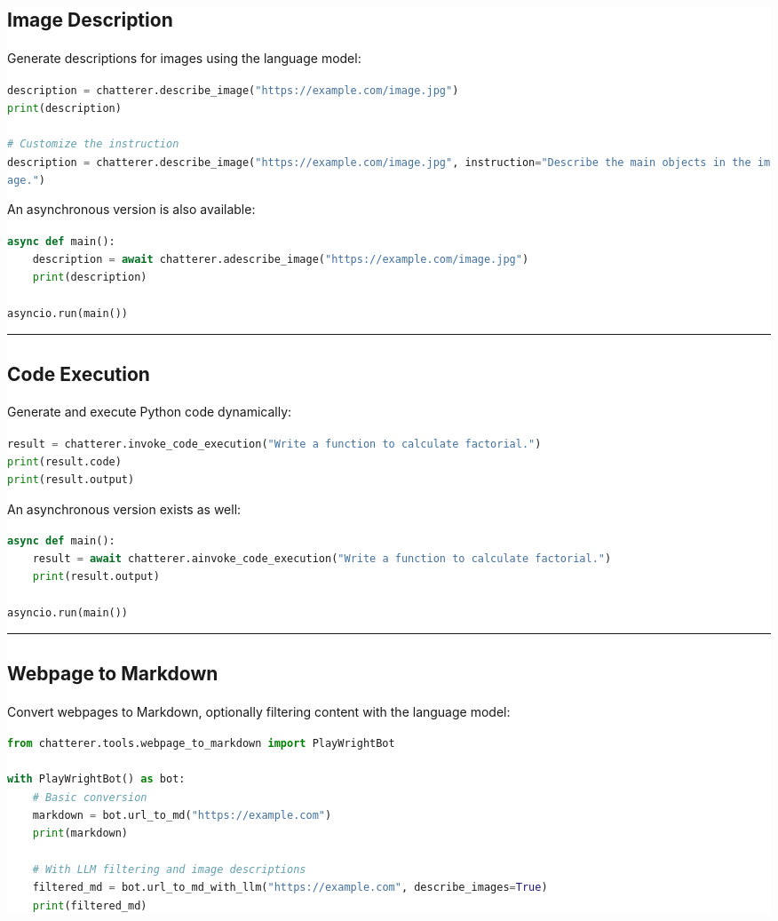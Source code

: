 
## Image Description

Generate descriptions for images using the language model:

```python
description = chatterer.describe_image("https://example.com/image.jpg")
print(description)

# Customize the instruction
description = chatterer.describe_image("https://example.com/image.jpg", instruction="Describe the main objects in the image.")
```

An asynchronous version is also available:

```python
async def main():
    description = await chatterer.adescribe_image("https://example.com/image.jpg")
    print(description)

asyncio.run(main())
```

---

## Code Execution

Generate and execute Python code dynamically:

```python
result = chatterer.invoke_code_execution("Write a function to calculate factorial.")
print(result.code)
print(result.output)
```

An asynchronous version exists as well:

```python
async def main():
    result = await chatterer.ainvoke_code_execution("Write a function to calculate factorial.")
    print(result.output)

asyncio.run(main())
```

---

## Webpage to Markdown

Convert webpages to Markdown, optionally filtering content with the language model:

```python
from chatterer.tools.webpage_to_markdown import PlayWrightBot

with PlayWrightBot() as bot:
    # Basic conversion
    markdown = bot.url_to_md("https://example.com")
    print(markdown)

    # With LLM filtering and image descriptions
    filtered_md = bot.url_to_md_with_llm("https://example.com", describe_images=True)
    print(filtered_md)
```
